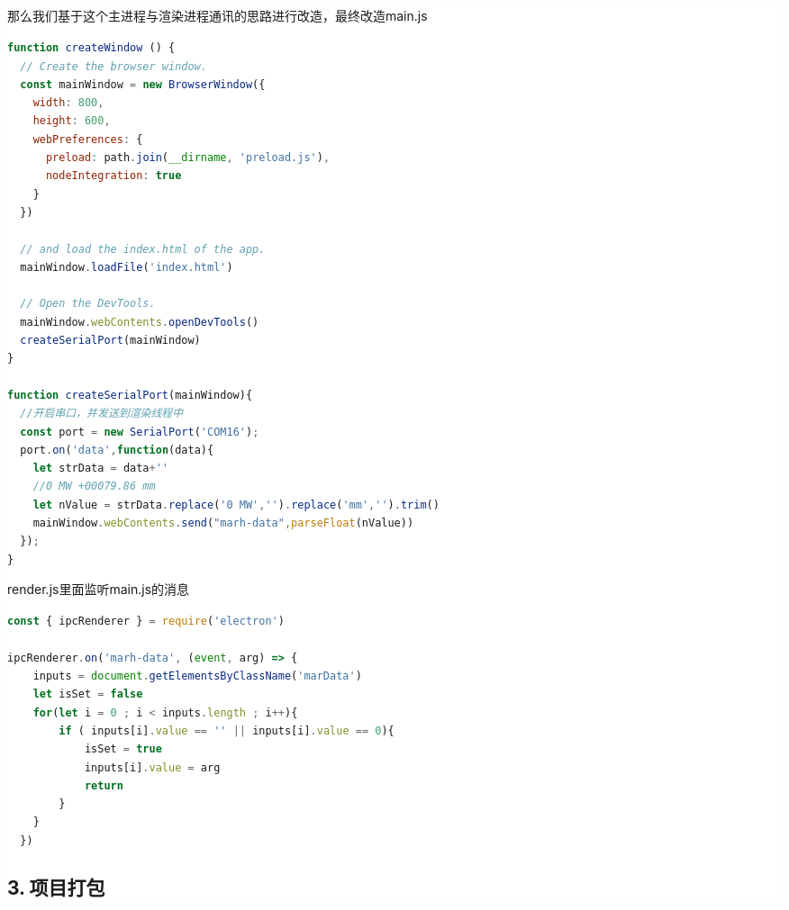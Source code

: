 
那么我们基于这个主进程与渲染进程通讯的思路进行改造，最终改造main.js

```javascript
function createWindow () {
  // Create the browser window.
  const mainWindow = new BrowserWindow({
    width: 800,
    height: 600,
    webPreferences: {
      preload: path.join(__dirname, 'preload.js'),
      nodeIntegration: true
    }
  })

  // and load the index.html of the app.
  mainWindow.loadFile('index.html')

  // Open the DevTools.
  mainWindow.webContents.openDevTools()
  createSerialPort(mainWindow)
}

function createSerialPort(mainWindow){
  //开启串口，并发送到渲染线程中
  const port = new SerialPort('COM16');
  port.on('data',function(data){
    let strData = data+''
    //0 MW +00079.86 mm  
    let nValue = strData.replace('0 MW','').replace('mm','').trim()
    mainWindow.webContents.send("marh-data",parseFloat(nValue))
  });
}
```

render.js里面监听main.js的消息

```javascript
const { ipcRenderer } = require('electron')

ipcRenderer.on('marh-data', (event, arg) => {
    inputs = document.getElementsByClassName('marData')
    let isSet = false
    for(let i = 0 ; i < inputs.length ; i++){
        if ( inputs[i].value == '' || inputs[i].value == 0){
            isSet = true
            inputs[i].value = arg
            return
        }
    }
  })
```

## 3. 项目打包
